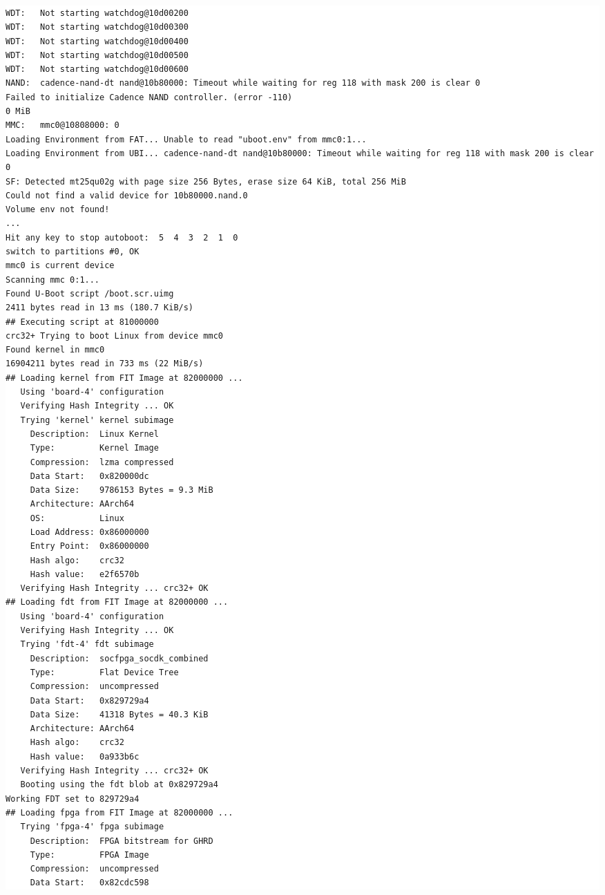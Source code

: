 ```
WDT:   Not starting watchdog@10d00200
WDT:   Not starting watchdog@10d00300
WDT:   Not starting watchdog@10d00400
WDT:   Not starting watchdog@10d00500
WDT:   Not starting watchdog@10d00600
NAND:  cadence-nand-dt nand@10b80000: Timeout while waiting for reg 118 with mask 200 is clear 0
Failed to initialize Cadence NAND controller. (error -110)
0 MiB
MMC:   mmc0@10808000: 0
Loading Environment from FAT... Unable to read "uboot.env" from mmc0:1...
Loading Environment from UBI... cadence-nand-dt nand@10b80000: Timeout while waiting for reg 118 with mask 200 is clear 0
SF: Detected mt25qu02g with page size 256 Bytes, erase size 64 KiB, total 256 MiB
Could not find a valid device for 10b80000.nand.0
Volume env not found!
...
Hit any key to stop autoboot:  5  4  3  2  1  0 
switch to partitions #0, OK
mmc0 is current device
Scanning mmc 0:1...
Found U-Boot script /boot.scr.uimg
2411 bytes read in 13 ms (180.7 KiB/s)
## Executing script at 81000000
crc32+ Trying to boot Linux from device mmc0
Found kernel in mmc0
16904211 bytes read in 733 ms (22 MiB/s)
## Loading kernel from FIT Image at 82000000 ...
   Using 'board-4' configuration
   Verifying Hash Integrity ... OK
   Trying 'kernel' kernel subimage
     Description:  Linux Kernel
     Type:         Kernel Image
     Compression:  lzma compressed
     Data Start:   0x820000dc
     Data Size:    9786153 Bytes = 9.3 MiB
     Architecture: AArch64
     OS:           Linux
     Load Address: 0x86000000
     Entry Point:  0x86000000
     Hash algo:    crc32
     Hash value:   e2f6570b
   Verifying Hash Integrity ... crc32+ OK
## Loading fdt from FIT Image at 82000000 ...
   Using 'board-4' configuration
   Verifying Hash Integrity ... OK
   Trying 'fdt-4' fdt subimage
     Description:  socfpga_socdk_combined
     Type:         Flat Device Tree
     Compression:  uncompressed
     Data Start:   0x829729a4
     Data Size:    41318 Bytes = 40.3 KiB
     Architecture: AArch64
     Hash algo:    crc32
     Hash value:   0a933b6c
   Verifying Hash Integrity ... crc32+ OK
   Booting using the fdt blob at 0x829729a4
Working FDT set to 829729a4
## Loading fpga from FIT Image at 82000000 ...
   Trying 'fpga-4' fpga subimage
     Description:  FPGA bitstream for GHRD
     Type:         FPGA Image
     Compression:  uncompressed
     Data Start:   0x82cdc598
```